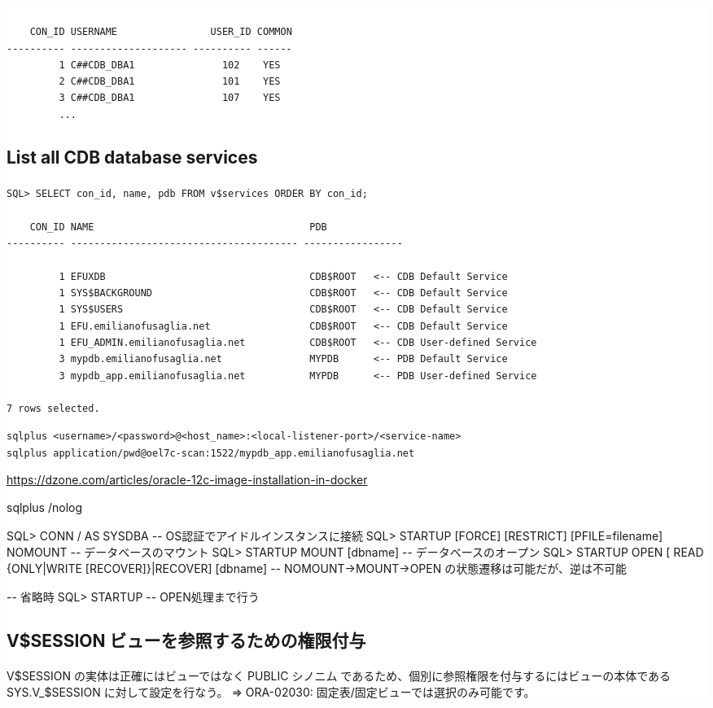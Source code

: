 ```

    CON_ID USERNAME                USER_ID COMMON
---------- -------------------- ---------- ------
         1 C##CDB_DBA1               102    YES
         2 C##CDB_DBA1               101    YES
         3 C##CDB_DBA1               107    YES
		 ...
```

## List all CDB database services

```
SQL> SELECT con_id, name, pdb FROM v$services ORDER BY con_id;

    CON_ID NAME                                     PDB
---------- --------------------------------------- -----------------

         1 EFUXDB                                   CDB$ROOT   <-- CDB Default Service 
         1 SYS$BACKGROUND                           CDB$ROOT   <-- CDB Default Service 
         1 SYS$USERS                                CDB$ROOT   <-- CDB Default Service 
         1 EFU.emilianofusaglia.net                 CDB$ROOT   <-- CDB Default Service 
         1 EFU_ADMIN.emilianofusaglia.net           CDB$ROOT   <-- CDB User-defined Service  
         3 mypdb.emilianofusaglia.net               MYPDB      <-- PDB Default Service 
         3 mypdb_app.emilianofusaglia.net           MYPDB      <-- PDB User-defined Service  

7 rows selected.
```

```
sqlplus <username>/<password>@<host_name>:<local-listener-port>/<service-name>
sqlplus application/pwd@oel7c-scan:1522/mypdb_app.emilianofusaglia.net
```


https://dzone.com/articles/oracle-12c-image-installation-in-docker



sqlplus /nolog
 
SQL> CONN / AS SYSDBA  -- OS認証でアイドルインスタンスに接続
SQL> STARTUP [FORCE] [RESTRICT] [PFILE=filename] NOMOUNT
-- データベースのマウント
SQL> STARTUP MOUNT [dbname]
-- データベースのオープン
SQL> STARTUP OPEN [ READ {ONLY|WRITE [RECOVER]}|RECOVER] [dbname]
-- NOMOUNT→MOUNT→OPEN の状態遷移は可能だが、逆は不可能
 
-- 省略時
SQL> STARTUP -- OPEN処理まで行う

## V$SESSION ビューを参照するための権限付与
V$SESSION の実体は正確にはビューではなく PUBLIC シノニム であるため、個別に参照権限を付与するにはビューの本体である SYS.V_$SESSION に対して設定を行なう。 ⇒ ORA-02030: 固定表/固定ビューでは選択のみ可能です。

